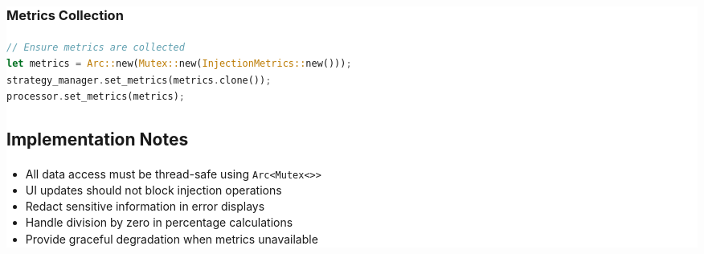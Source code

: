 ### Metrics Collection
```rust
// Ensure metrics are collected
let metrics = Arc::new(Mutex::new(InjectionMetrics::new()));
strategy_manager.set_metrics(metrics.clone());
processor.set_metrics(metrics);
```

## Implementation Notes

- All data access must be thread-safe using `Arc<Mutex<>>`
- UI updates should not block injection operations
- Redact sensitive information in error displays
- Handle division by zero in percentage calculations
- Provide graceful degradation when metrics unavailable